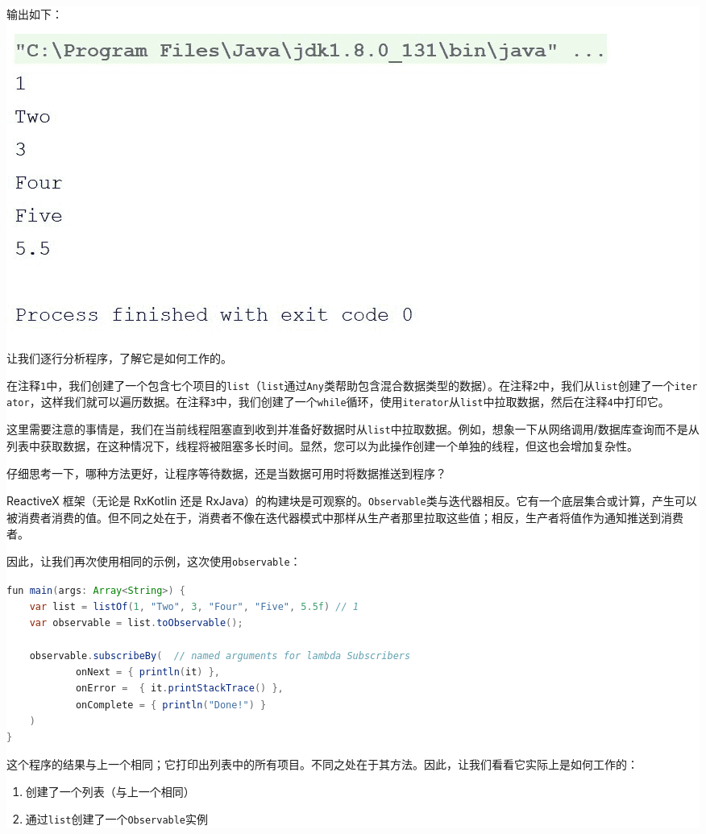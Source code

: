 输出如下：

![](img/0caf4afc-685f-495d-86b9-f47683dea1ac.jpg)

让我们逐行分析程序，了解它是如何工作的。

在注释`1`中，我们创建了一个包含七个项目的`list`（`list`通过`Any`类帮助包含混合数据类型的数据）。在注释`2`中，我们从`list`创建了一个`iterator`，这样我们就可以遍历数据。在注释`3`中，我们创建了一个`while`循环，使用`iterator`从`list`中拉取数据，然后在注释`4`中打印它。

这里需要注意的事情是，我们在当前线程阻塞直到收到并准备好数据时从`list`中拉取数据。例如，想象一下从网络调用/数据库查询而不是从列表中获取数据，在这种情况下，线程将被阻塞多长时间。显然，您可以为此操作创建一个单独的线程，但这也会增加复杂性。

仔细思考一下，哪种方法更好，让程序等待数据，还是当数据可用时将数据推送到程序？

ReactiveX 框架（无论是 RxKotlin 还是 RxJava）的构建块是可观察的。`Observable`类与迭代器相反。它有一个底层集合或计算，产生可以被消费者消费的值。但不同之处在于，消费者不像在迭代器模式中那样从生产者那里拉取这些值；相反，生产者将值作为通知推送到消费者。

因此，让我们再次使用相同的示例，这次使用`observable`：

```java
fun main(args: Array<String>) { 
    var list = listOf(1, "Two", 3, "Four", "Five", 5.5f) // 1 
    var observable = list.toObservable(); 

    observable.subscribeBy(  // named arguments for lambda Subscribers 
            onNext = { println(it) }, 
            onError =  { it.printStackTrace() }, 
            onComplete = { println("Done!") } 
    ) 
} 
```

这个程序的结果与上一个相同；它打印出列表中的所有项目。不同之处在于其方法。因此，让我们看看它实际上是如何工作的：

1.  创建了一个列表（与上一个相同）

1.  通过`list`创建了一个`Observable`实例
